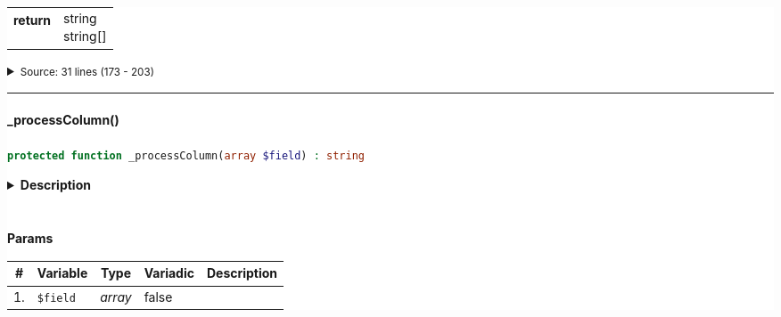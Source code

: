 
</tbody>
</table>



<table>
<tr>
<th style="vertical-align:top;">return</th>
<td>string<br>string[]
</td>
</tr>
</table>





<details><summary><small>Source: 31 lines (173 - 203)</small></summary></details>


<hr>

#### _processColumn()

```php
protected function _processColumn(array $field) : string
```

<details><summary style="margin-bottom:12px;"><strong>Description</strong></summary></details>



<table style="text-align:left">
</table>


**Params**

<table>
<thead>
<tr>
<th>#</th>
<th>Variable</th>
<th>Type</th>
<th>Variadic</th>
<th>Description</th>
</tr>
</thead>
<tbody>

<tr>
<td>1.</td>
<td><code>$field</code></td>
<td><em>array
</em></td>
<td>false</td>
<td></td>
</tr>

